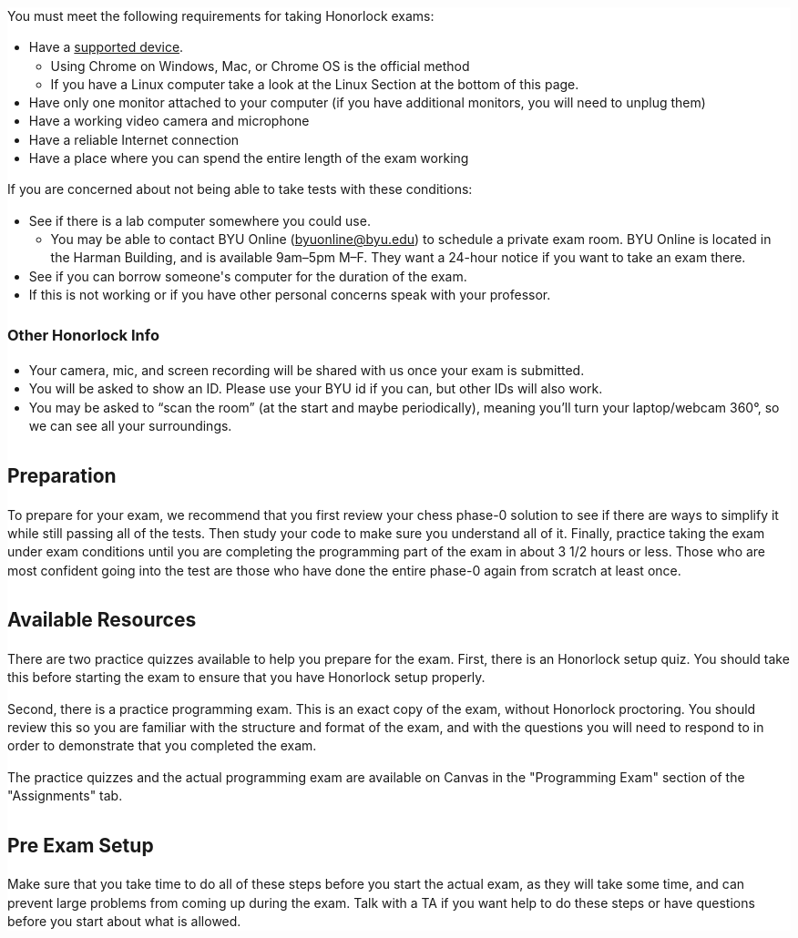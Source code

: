 You must meet the following requirements for taking Honorlock exams:

- Have a [supported device](https://app.honorlock.com/support/msr-check).
  - Using Chrome on Windows, Mac, or Chrome OS is the official method
  - If you have a Linux computer take a look at the Linux Section at the bottom of this page.
- Have only one monitor attached to your computer (if you have additional monitors, you will need to unplug them)
- Have a working video camera and microphone
- Have a reliable Internet connection
- Have a place where you can spend the entire length of the exam working

If you are concerned about not being able to take tests with these conditions:

- See if there is a lab computer somewhere you could use.
  - You may be able to contact BYU Online (byuonline@byu.edu) to schedule a private exam room. BYU Online is located in the Harman Building, and is available 9am–5pm M–F. They want a 24-hour notice if you want to take an exam there.
- See if you can borrow someone's computer for the duration of the exam.
- If this is not working or if you have other personal concerns speak with your professor.

### Other Honorlock Info

- Your camera, mic, and screen recording will be shared with us once your exam is submitted.
- You will be asked to show an ID. Please use your BYU id if you can, but other IDs will also work.
- You may be asked to “scan the room” (at the start and maybe periodically), meaning you’ll turn your laptop/webcam 360°, so we can see all your surroundings.

## Preparation

To prepare for your exam, we recommend that you first review your chess phase-0 solution to see if there are ways to simplify it while still passing all of the tests. Then study your code to make sure you understand all of it. Finally, practice taking the exam under exam conditions until you are completing the programming part of the exam in about 3 1/2 hours or less. Those who are most confident going into the test are those who have done the entire phase-0 again from scratch at least once.

## Available Resources

There are two practice quizzes available to help you prepare for the exam. First, there is an Honorlock setup quiz. You should take this before starting the exam to ensure that you have Honorlock setup properly.

Second, there is a practice programming exam. This is an exact copy of the exam, without Honorlock proctoring. You should review this so you are familiar with the structure and format of the exam, and with the questions you will need to respond to in order to demonstrate that you completed the exam.

The practice quizzes and the actual programming exam are available on Canvas in the "Programming Exam" section of the "Assignments" tab.

## Pre Exam Setup

Make sure that you take time to do all of these steps before you start the actual exam, as they will take some time, and can prevent large problems from coming up during the exam. Talk with a TA if you want help to do these steps or have questions before you start about what is allowed.
